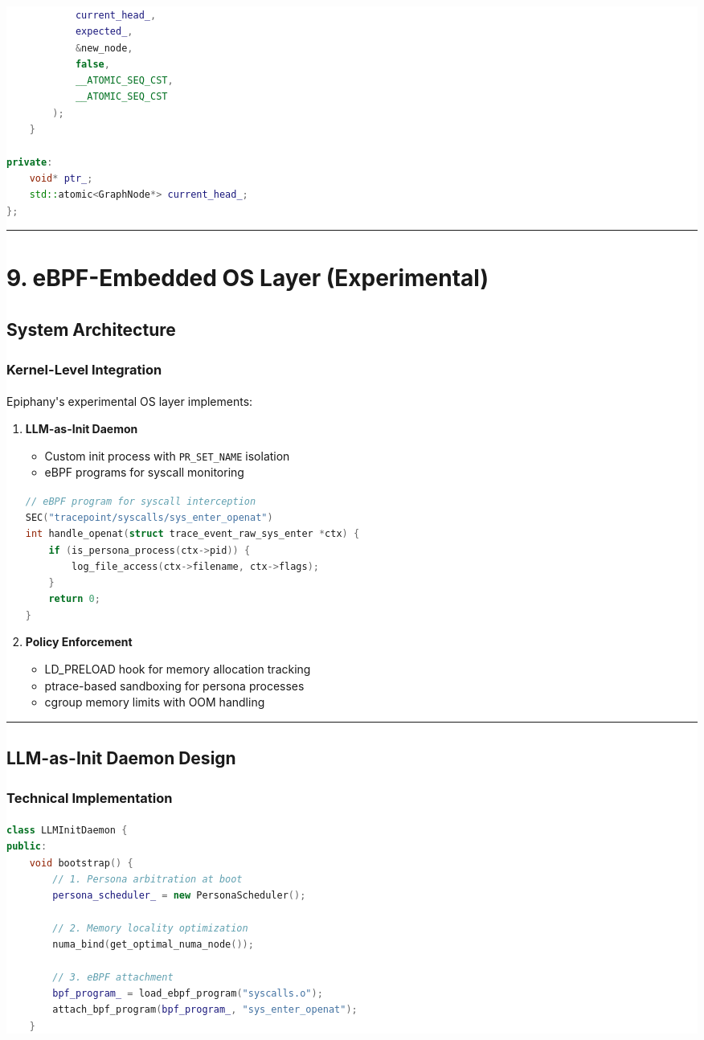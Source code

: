 ```cpp
            current_head_, 
            expected_, 
            &new_node, 
            false, 
            __ATOMIC_SEQ_CST, 
            __ATOMIC_SEQ_CST
        );
    }

private:
    void* ptr_;
    std::atomic<GraphNode*> current_head_;
};
```

---

# 9. eBPF-Embedded OS Layer (Experimental)

## System Architecture

### Kernel-Level Integration
Epiphany's experimental OS layer implements:
1. **LLM-as-Init Daemon**
   - Custom init process with `PR_SET_NAME` isolation
   - eBPF programs for syscall monitoring
   ```c
   // eBPF program for syscall interception
   SEC("tracepoint/syscalls/sys_enter_openat")
   int handle_openat(struct trace_event_raw_sys_enter *ctx) {
       if (is_persona_process(ctx->pid)) {
           log_file_access(ctx->filename, ctx->flags);
       }
       return 0;
   }
   ```

2. **Policy Enforcement**
   - LD_PRELOAD hook for memory allocation tracking
   - ptrace-based sandboxing for persona processes
   - cgroup memory limits with OOM handling

---

## LLM-as-Init Daemon Design

### Technical Implementation
```cpp
class LLMInitDaemon {
public:
    void bootstrap() {
        // 1. Persona arbitration at boot
        persona_scheduler_ = new PersonaScheduler();
        
        // 2. Memory locality optimization
        numa_bind(get_optimal_numa_node());
        
        // 3. eBPF attachment
        bpf_program_ = load_ebpf_program("syscalls.o");
        attach_bpf_program(bpf_program_, "sys_enter_openat");
    }

```